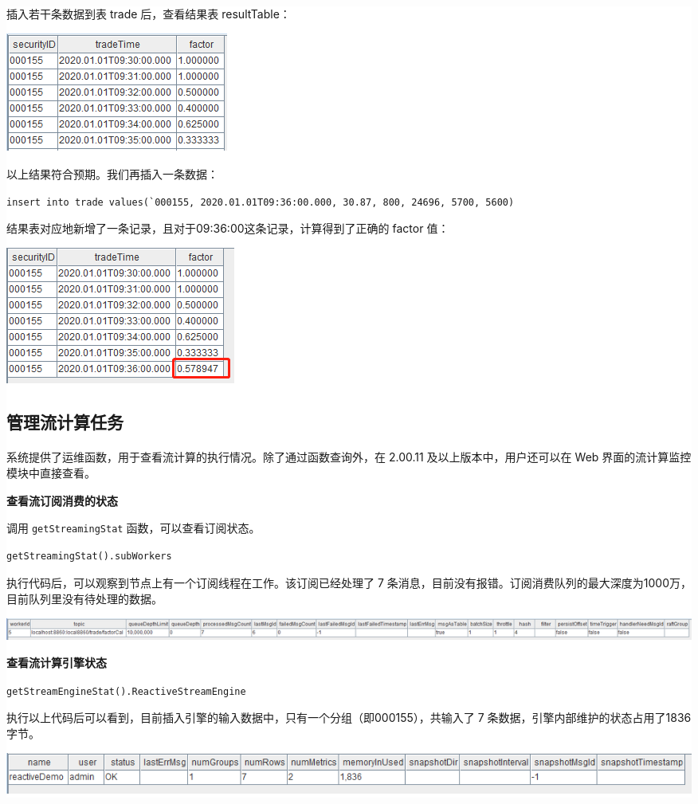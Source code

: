 插入若干条数据到表 trade 后，查看结果表 resultTable：

![](images/try_example2_6.png)

以上结果符合预期。我们再插入一条数据：

```
insert into trade values(`000155, 2020.01.01T09:36:00.000, 30.87, 800, 24696, 5700, 5600)
```

结果表对应地新增了一条记录，且对于09:36:00这条记录，计算得到了正确的 factor 值：

![](images/try_example2_7.png)

## 管理流计算任务

系统提供了运维函数，用于查看流计算的执行情况。除了通过函数查询外，在 2.00.11 及以上版本中，用户还可以在 Web 界面的流计算监控模块中直接查看。

**查看流订阅消费的状态**

调用 `getStreamingStat` 函数，可以查看订阅状态。

```
getStreamingStat().subWorkers
```

执行代码后，可以观察到节点上有一个订阅线程在工作。该订阅已经处理了 7 条消息，目前没有报错。订阅消费队列的最大深度为1000万，目前队列里没有待处理的数据。

![](images/try_example2_8.png)

**查看流计算引擎状态**

```
getStreamEngineStat().ReactiveStreamEngine
```

执行以上代码后可以看到，目前插入引擎的输入数据中，只有一个分组（即000155），共输入了 7 条数据，引擎内部维护的状态占用了1836字节。

![](images/try_example2_9%E3%80%81.png)
